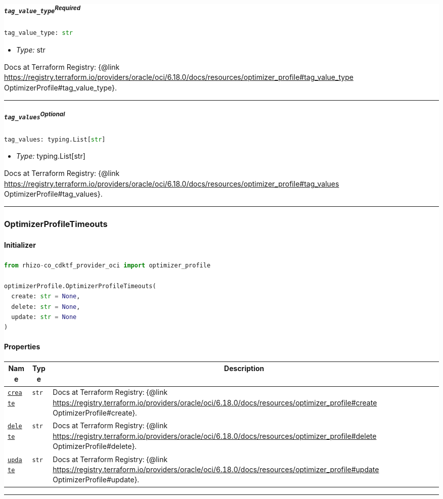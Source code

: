 ##### `tag_value_type`<sup>Required</sup> <a name="tag_value_type" id="rhizo-co-terraform-provider-oci.optimizerProfile.OptimizerProfileTargetTagsItems.property.tagValueType"></a>

```python
tag_value_type: str
```

- *Type:* str

Docs at Terraform Registry: {@link https://registry.terraform.io/providers/oracle/oci/6.18.0/docs/resources/optimizer_profile#tag_value_type OptimizerProfile#tag_value_type}.

---

##### `tag_values`<sup>Optional</sup> <a name="tag_values" id="rhizo-co-terraform-provider-oci.optimizerProfile.OptimizerProfileTargetTagsItems.property.tagValues"></a>

```python
tag_values: typing.List[str]
```

- *Type:* typing.List[str]

Docs at Terraform Registry: {@link https://registry.terraform.io/providers/oracle/oci/6.18.0/docs/resources/optimizer_profile#tag_values OptimizerProfile#tag_values}.

---

### OptimizerProfileTimeouts <a name="OptimizerProfileTimeouts" id="rhizo-co-terraform-provider-oci.optimizerProfile.OptimizerProfileTimeouts"></a>

#### Initializer <a name="Initializer" id="rhizo-co-terraform-provider-oci.optimizerProfile.OptimizerProfileTimeouts.Initializer"></a>

```python
from rhizo-co_cdktf_provider_oci import optimizer_profile

optimizerProfile.OptimizerProfileTimeouts(
  create: str = None,
  delete: str = None,
  update: str = None
)
```

#### Properties <a name="Properties" id="Properties"></a>

| **Name** | **Type** | **Description** |
| --- | --- | --- |
| <code><a href="#rhizo-co-terraform-provider-oci.optimizerProfile.OptimizerProfileTimeouts.property.create">create</a></code> | <code>str</code> | Docs at Terraform Registry: {@link https://registry.terraform.io/providers/oracle/oci/6.18.0/docs/resources/optimizer_profile#create OptimizerProfile#create}. |
| <code><a href="#rhizo-co-terraform-provider-oci.optimizerProfile.OptimizerProfileTimeouts.property.delete">delete</a></code> | <code>str</code> | Docs at Terraform Registry: {@link https://registry.terraform.io/providers/oracle/oci/6.18.0/docs/resources/optimizer_profile#delete OptimizerProfile#delete}. |
| <code><a href="#rhizo-co-terraform-provider-oci.optimizerProfile.OptimizerProfileTimeouts.property.update">update</a></code> | <code>str</code> | Docs at Terraform Registry: {@link https://registry.terraform.io/providers/oracle/oci/6.18.0/docs/resources/optimizer_profile#update OptimizerProfile#update}. |

---